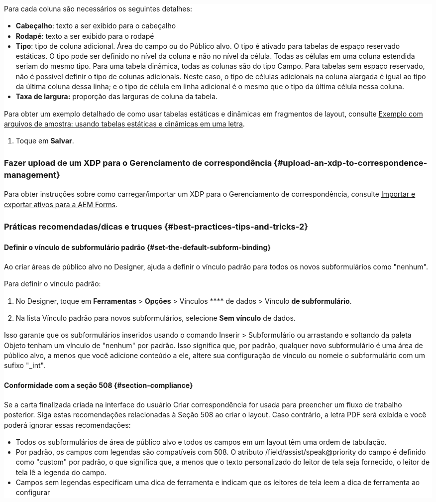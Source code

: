    Para cada coluna são necessários os seguintes detalhes:

   * **Cabeçalho**: texto a ser exibido para o cabeçalho
   * **Rodapé**: texto a ser exibido para o rodapé
   * **Tipo**: tipo de coluna adicional. Área do campo ou do Público alvo. O tipo é ativado para tabelas de espaço reservado estáticas. O tipo pode ser definido no nível da coluna e não no nível da célula. Todas as células em uma coluna estendida seriam do mesmo tipo. Para uma tabela dinâmica, todas as colunas são do tipo Campo. Para tabelas sem espaço reservado, não é possível definir o tipo de colunas adicionais. Neste caso, o tipo de células adicionais na coluna alargada é igual ao tipo da última coluna dessa linha; e o tipo de célula em linha adicional é o mesmo que o tipo da última célula nessa coluna.
   * **Taxa de largura:** proporção das larguras de coluna da tabela.

   Para obter um exemplo detalhado de como usar tabelas estáticas e dinâmicas em fragmentos de layout, consulte [Exemplo com arquivos de amostra: usando tabelas estáticas e dinâmicas em uma letra](#examplewithsamplefiles).

1. Toque em **Salvar**.

### Fazer upload de um XDP para o Gerenciamento de correspondência {#upload-an-xdp-to-correspondence-management}

Para obter instruções sobre como carregar/importar um XDP para o Gerenciamento de correspondência, consulte [Importar e exportar ativos para a AEM Forms](/help/forms/using/import-export-forms-templates.md).

### Práticas recomendadas/dicas e truques {#best-practices-tips-and-tricks-2}

#### Definir o vínculo de subformulário padrão {#set-the-default-subform-binding}

Ao criar áreas de público alvo no Designer, ajuda a definir o vínculo padrão para todos os novos subformulários como &quot;nenhum&quot;.

Para definir o vínculo padrão:

1. No Designer, toque em **Ferramentas** > **Opções** > Vínculos **** de dados > Vínculo **de subformulário**.

1. Na lista Vínculo padrão para novos subformulários, selecione **Sem vínculo** de dados.

Isso garante que os subformulários inseridos usando o comando Inserir > Subformulário ou arrastando e soltando da paleta Objeto tenham um vínculo de &quot;nenhum&quot; por padrão. Isso significa que, por padrão, qualquer novo subformulário é uma área de público alvo, a menos que você adicione conteúdo a ele, altere sua configuração de vínculo ou nomeie o subformulário com um sufixo &quot;_int&quot;.

#### Conformidade com a seção 508 {#section-compliance}

Se a carta finalizada criada na interface do usuário Criar correspondência for usada para preencher um fluxo de trabalho posterior. Siga estas recomendações relacionadas à Seção 508 ao criar o layout. Caso contrário, a letra PDF será exibida e você poderá ignorar essas recomendações:

* Todos os subformulários de área de público alvo e todos os campos em um layout têm uma ordem de tabulação.
* Por padrão, os campos com legendas são compatíveis com 508. O atributo /field/assist/speak@priority do campo é definido como &quot;custom&quot; por padrão, o que significa que, a menos que o texto personalizado do leitor de tela seja fornecido, o leitor de tela lê a legenda do campo.
* Campos sem legendas especificam uma dica de ferramenta e indicam que os leitores de tela leem a dica de ferramenta ao configurar
